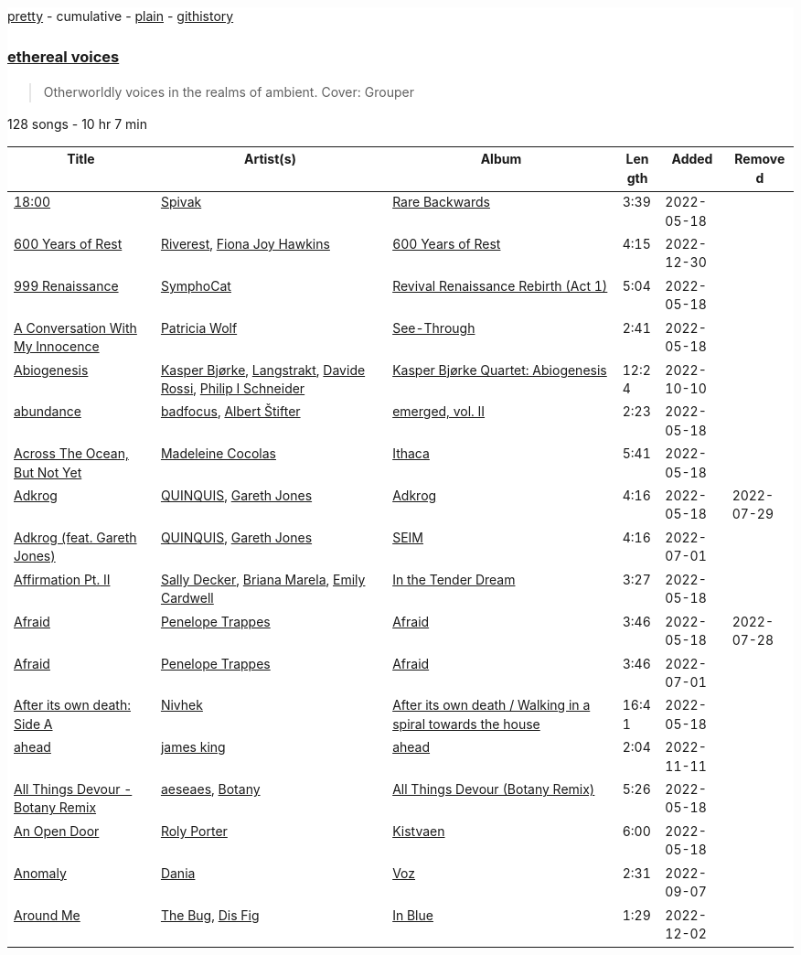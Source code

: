[pretty](/playlists/pretty/37i9dQZF1DWSnDyPAn5upE.md) - cumulative - [plain](/playlists/plain/37i9dQZF1DWSnDyPAn5upE) - [githistory](https://github.githistory.xyz/mackorone/spotify-playlist-archive/blob/main/playlists/plain/37i9dQZF1DWSnDyPAn5upE)

### [ethereal voices](https://open.spotify.com/playlist/37i9dQZF1DWSnDyPAn5upE)

> Otherworldly voices in the realms of ambient\. Cover: Grouper

128 songs - 10 hr 7 min

| Title | Artist(s) | Album | Length | Added | Removed |
|---|---|---|---|---|---|
| [18:00](https://open.spotify.com/track/43HQpVkQcHzvAKfSHMcH7X) | [Spivak](https://open.spotify.com/artist/4V7mPDwAcAguZIa2PGeEcx) | [Rare Backwards](https://open.spotify.com/album/0BXYF81nqahoaexb8nbJl8) | 3:39 | 2022-05-18 |  |
| [600 Years of Rest](https://open.spotify.com/track/45S8vmd0j9YLWkvlLlnbMN) | [Riverest](https://open.spotify.com/artist/3gd24ilFMYc7YGWljgwhzg), [Fiona Joy Hawkins](https://open.spotify.com/artist/1UnEeCMhJgy2JrfmNX4v0d) | [600 Years of Rest](https://open.spotify.com/album/0PkwMH38KmIGvHUf3fhkmf) | 4:15 | 2022-12-30 |  |
| [999 Renaissance](https://open.spotify.com/track/0EqNLH4s6EJGhcFNJ9ZaP2) | [SymphoCat](https://open.spotify.com/artist/4cX8nm4XgKt3U0hfVx9NqN) | [Revival Renaissance Rebirth \(Act 1\)](https://open.spotify.com/album/6jh3oBLsscOI7bXBXfqSSW) | 5:04 | 2022-05-18 |  |
| [A Conversation With My Innocence](https://open.spotify.com/track/5lxyxXYM3Y4uzkXR1KtIFa) | [Patricia Wolf](https://open.spotify.com/artist/5U2PKpLxoEwfOnPAwzPt5T) | [See\-Through](https://open.spotify.com/album/0fPwWqb47D2PPObYoAzVBF) | 2:41 | 2022-05-18 |  |
| [Abiogenesis](https://open.spotify.com/track/24tiKS70CpATr6tJLk0c9Q) | [Kasper Bjørke](https://open.spotify.com/artist/4xcn3zUUGf03kOIJueXHVp), [Langstrakt](https://open.spotify.com/artist/5bxnRnhjdhinmUwndSYYW9), [Davide Rossi](https://open.spotify.com/artist/3n5USfahZSYCaiIYW58Mmy), [Philip I Schneider](https://open.spotify.com/artist/6jNPFpAGou2NfLUIUo7X8P) | [Kasper Bjørke Quartet: Abiogenesis](https://open.spotify.com/album/3QcNobksry2yytTgmxFq36) | 12:24 | 2022-10-10 |  |
| [abundance](https://open.spotify.com/track/68PdypBDiAkvrARPOnT03A) | [badfocus](https://open.spotify.com/artist/5ec0e3hAOAh9jeqUCvoRAh), [Albert Štifter](https://open.spotify.com/artist/6yynqBHksHTX8RxjCUqnhi) | [emerged, vol\. II](https://open.spotify.com/album/0QQdfdlFytl4zZjmBInUEb) | 2:23 | 2022-05-18 |  |
| [Across The Ocean, But Not Yet](https://open.spotify.com/track/003RirJuMCDzISyCbHLDVh) | [Madeleine Cocolas](https://open.spotify.com/artist/6LjkHRMDTc02BAIEsSK0ZB) | [Ithaca](https://open.spotify.com/album/0UOV2tQMqRHkO4NZLiBEfS) | 5:41 | 2022-05-18 |  |
| [Adkrog](https://open.spotify.com/track/7wpp45hkCqB7Atc4ZHCcg8) | [QUINQUIS](https://open.spotify.com/artist/10FKxn7w2iNuFkI0uKm9KH), [Gareth Jones](https://open.spotify.com/artist/1W9zmk9JQsQaKSpphFHkUV) | [Adkrog](https://open.spotify.com/album/5RhEQC5P2yUwkSboIgMYrC) | 4:16 | 2022-05-18 | 2022-07-29 |
| [Adkrog \(feat\. Gareth Jones\)](https://open.spotify.com/track/7eRpn6OQ7U5KOMrcomSy0C) | [QUINQUIS](https://open.spotify.com/artist/10FKxn7w2iNuFkI0uKm9KH), [Gareth Jones](https://open.spotify.com/artist/1W9zmk9JQsQaKSpphFHkUV) | [SEIM](https://open.spotify.com/album/2417iYb0cUeCNgshb6wTz8) | 4:16 | 2022-07-01 |  |
| [Affirmation Pt\. II](https://open.spotify.com/track/2k1u3DMlWX82JcaLy88Xvr) | [Sally Decker](https://open.spotify.com/artist/4a4XbzVUadFOng9sQsvp7l), [Briana Marela](https://open.spotify.com/artist/35iTyTjBjpcGsXWRui2ZvX), [Emily Cardwell](https://open.spotify.com/artist/5ypl6CBT7VZfDjDEnMExOH) | [In the Tender Dream](https://open.spotify.com/album/6mOXe8Zou8L1DUvebPX2G6) | 3:27 | 2022-05-18 |  |
| [Afraid](https://open.spotify.com/track/0xp3MdGRrVVtBzJ7hgNzC2) | [Penelope Trappes](https://open.spotify.com/artist/6shE4Y1z4lzRqoDp65XfzT) | [Afraid](https://open.spotify.com/album/41CXQpu3hZG8s5t6UQO1Eg) | 3:46 | 2022-05-18 | 2022-07-28 |
| [Afraid](https://open.spotify.com/track/6mIRfLOXlbVVI03oHrg8b1) | [Penelope Trappes](https://open.spotify.com/artist/6shE4Y1z4lzRqoDp65XfzT) | [Afraid](https://open.spotify.com/album/4QAYOB5v6hxBRJxsinOuL8) | 3:46 | 2022-07-01 |  |
| [After its own death: Side A](https://open.spotify.com/track/0JJmrRoNITYVgeJfk063n3) | [Nivhek](https://open.spotify.com/artist/5igTNru2ENU1qwU1qvlmYl) | [After its own death / Walking in a spiral towards the house](https://open.spotify.com/album/3wjaDfCkbngdwxN2lloyCB) | 16:41 | 2022-05-18 |  |
| [ahead](https://open.spotify.com/track/2OFqPVwWQw2si7wFPLQpwO) | [james king](https://open.spotify.com/artist/4YFBzXjMSL5zHMlUDyocli) | [ahead](https://open.spotify.com/album/2Cg3oKoQAJmDDSQ1XTwYvJ) | 2:04 | 2022-11-11 |  |
| [All Things Devour \- Botany Remix](https://open.spotify.com/track/4iNffLEhCYNSpvcJEwRHMX) | [aeseaes](https://open.spotify.com/artist/52KatchKjz0L2amwBDxxwO), [Botany](https://open.spotify.com/artist/4X8xPTUQoC19tQjPG40M81) | [All Things Devour \(Botany Remix\)](https://open.spotify.com/album/03HQK0q3fWW6f06fL1tJ70) | 5:26 | 2022-05-18 |  |
| [An Open Door](https://open.spotify.com/track/3SMUq0TSlF7Q8Ti7ClAgCi) | [Roly Porter](https://open.spotify.com/artist/4RN8pUdphaky5GRL8rUL6P) | [Kistvaen](https://open.spotify.com/album/2FyQ190yTNtBb54jvQzs80) | 6:00 | 2022-05-18 |  |
| [Anomaly](https://open.spotify.com/track/2qbm8KA7O83nPviXa5aK5I) | [Dania](https://open.spotify.com/artist/6zT9Hqr8CQBZGevQoo9S9O) | [Voz](https://open.spotify.com/album/3uY9APJcADScKquOCujhw3) | 2:31 | 2022-09-07 |  |
| [Around Me](https://open.spotify.com/track/3DpgXewqgwLcwQBmrd5oGE) | [The Bug](https://open.spotify.com/artist/213i4NKah1DX9q0FNiKsuw), [Dis Fig](https://open.spotify.com/artist/7EeS5UL1zSLdOxbIDulIKC) | [In Blue](https://open.spotify.com/album/1XxCgww2zlUU8Yp0L5uFh2) | 1:29 | 2022-12-02 |  |